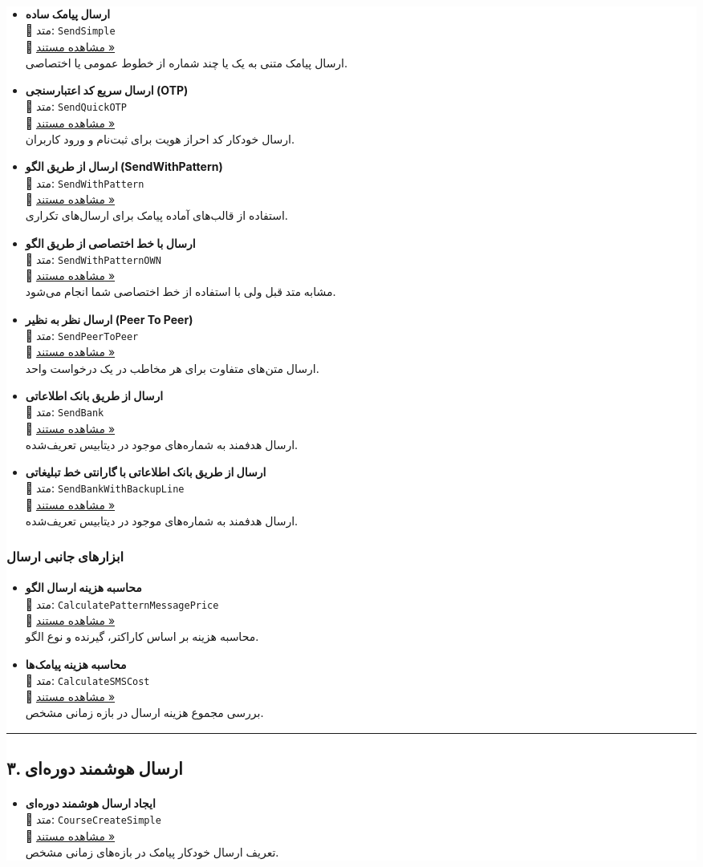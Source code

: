 - **ارسال پیامک ساده**  
  🔹 متد: `SendSimple`  
  🔗 [مشاهده مستند »](./Send/send_simple.md)  
  ارسال پیامک متنی به یک یا چند شماره از خطوط عمومی یا اختصاصی.

- **ارسال سریع کد اعتبارسنجی (OTP)**  
  🔹 متد: `SendQuickOTP`  
  🔗 [مشاهده مستند »](./Send/send_quick_otp.md)  
  ارسال خودکار کد احراز هویت برای ثبت‌نام و ورود کاربران.

- **ارسال از طریق الگو (SendWithPattern)**  
  🔹 متد: `SendWithPattern`  
  🔗 [مشاهده مستند »](./Send/send_pattern.md)  
  استفاده از قالب‌های آماده پیامک برای ارسال‌های تکراری.

- **ارسال با خط اختصاصی از طریق الگو**  
  🔹 متد: `SendWithPatternOWN`  
  🔗 [مشاهده مستند »](./Send/send_pattern_own.md)  
  مشابه متد قبل ولی با استفاده از خط اختصاصی شما انجام می‌شود.

- **ارسال نظر به نظیر (Peer To Peer)**  
  🔹 متد: `SendPeerToPeer`  
  🔗 [مشاهده مستند »](./Send/send_peer_to_peer.md)  
  ارسال متن‌های متفاوت برای هر مخاطب در یک درخواست واحد.

- **ارسال از طریق بانک اطلاعاتی**  
  🔹 متد: `SendBank`  
  🔗 [مشاهده مستند »](./Send/send_bank.md)  
  ارسال هدفمند به شماره‌های موجود در دیتابیس تعریف‌شده.

- **ارسال از طریق بانک اطلاعاتی با گارانتی خط تبلیغاتی**  
  🔹 متد: `SendBankWithBackupLine`  
  🔗 [مشاهده مستند »](./Send/send_bank_backupline.md)  
  ارسال هدفمند به شماره‌های موجود در دیتابیس تعریف‌شده.


### ابزارهای جانبی ارسال

- **محاسبه هزینه ارسال الگو**  
  🔹 متد: `CalculatePatternMessagePrice`  
  🔗 [مشاهده مستند »](./Utils/calculate_pattern_message_price.md)  
  محاسبه هزینه بر اساس کاراکتر، گیرنده و نوع الگو.

- **محاسبه هزینه پیامک‌ها**  
  🔹 متد: `CalculateSMSCost`  
  🔗 [مشاهده مستند »](./Utils/calculate_message_price.md)  
  بررسی مجموع هزینه ارسال در بازه زمانی مشخص.

---

## ۳. ارسال هوشمند دوره‌ای

- **ایجاد ارسال هوشمند دوره‌ای**  
  🔹 متد: `CourseCreateSimple`  
  🔗 [مشاهده مستند »](./Send/course_create_simple.md)  
  تعریف ارسال خودکار پیامک در بازه‌های زمانی مشخص.

